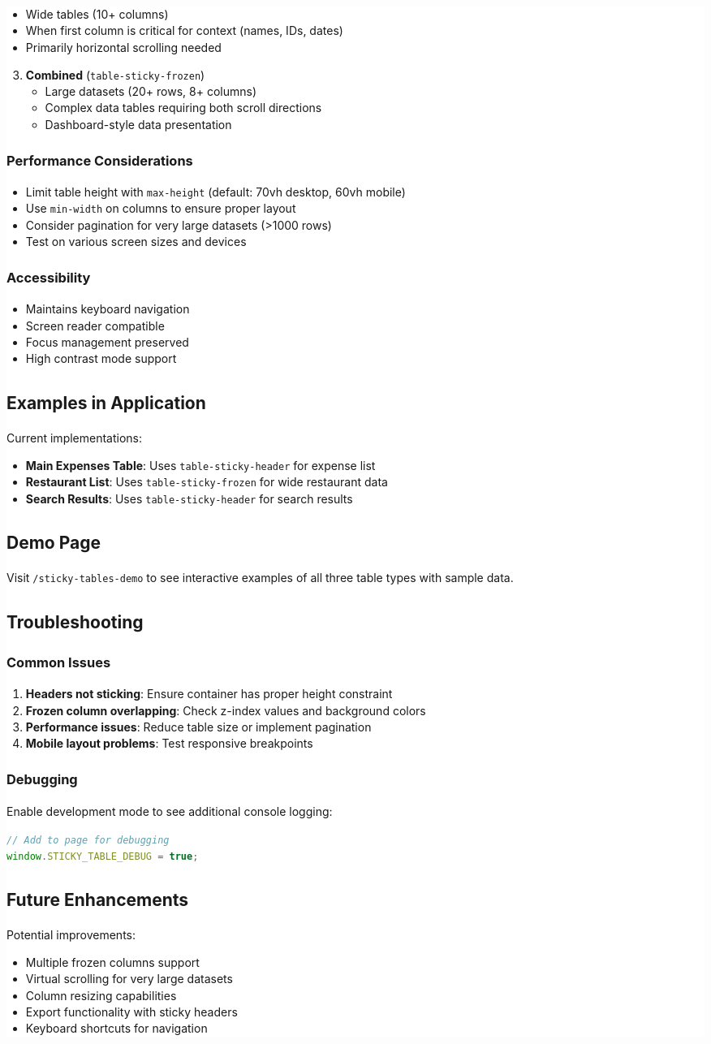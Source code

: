    - Wide tables (10+ columns)
   - When first column is critical for context (names, IDs, dates)
   - Primarily horizontal scrolling needed

3. **Combined** (`table-sticky-frozen`)
   - Large datasets (20+ rows, 8+ columns)
   - Complex data tables requiring both scroll directions
   - Dashboard-style data presentation

### Performance Considerations

- Limit table height with `max-height` (default: 70vh desktop, 60vh mobile)
- Use `min-width` on columns to ensure proper layout
- Consider pagination for very large datasets (>1000 rows)
- Test on various screen sizes and devices

### Accessibility

- Maintains keyboard navigation
- Screen reader compatible
- Focus management preserved
- High contrast mode support

## Examples in Application

Current implementations:

- **Main Expenses Table**: Uses `table-sticky-header` for expense list
- **Restaurant List**: Uses `table-sticky-frozen` for wide restaurant data
- **Search Results**: Uses `table-sticky-header` for search results

## Demo Page

Visit `/sticky-tables-demo` to see interactive examples of all three table types with sample data.

## Troubleshooting

### Common Issues

1. **Headers not sticking**: Ensure container has proper height constraint
2. **Frozen column overlapping**: Check z-index values and background colors
3. **Performance issues**: Reduce table size or implement pagination
4. **Mobile layout problems**: Test responsive breakpoints

### Debugging

Enable development mode to see additional console logging:

```javascript
// Add to page for debugging
window.STICKY_TABLE_DEBUG = true;
```

## Future Enhancements

Potential improvements:

- Multiple frozen columns support
- Virtual scrolling for very large datasets
- Column resizing capabilities
- Export functionality with sticky headers
- Keyboard shortcuts for navigation
